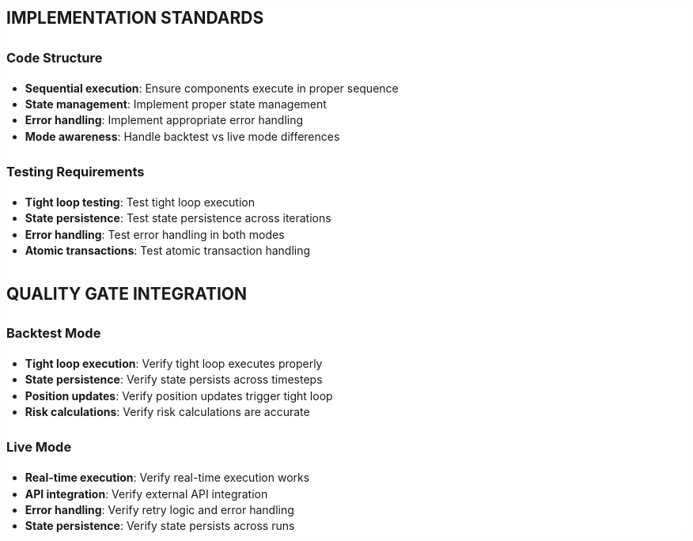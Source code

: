 ## IMPLEMENTATION STANDARDS

### Code Structure
- **Sequential execution**: Ensure components execute in proper sequence
- **State management**: Implement proper state management
- **Error handling**: Implement appropriate error handling
- **Mode awareness**: Handle backtest vs live mode differences

### Testing Requirements
- **Tight loop testing**: Test tight loop execution
- **State persistence**: Test state persistence across iterations
- **Error handling**: Test error handling in both modes
- **Atomic transactions**: Test atomic transaction handling

## QUALITY GATE INTEGRATION

### Backtest Mode
- **Tight loop execution**: Verify tight loop executes properly
- **State persistence**: Verify state persists across timesteps
- **Position updates**: Verify position updates trigger tight loop
- **Risk calculations**: Verify risk calculations are accurate

### Live Mode
- **Real-time execution**: Verify real-time execution works
- **API integration**: Verify external API integration
- **Error handling**: Verify retry logic and error handling
- **State persistence**: Verify state persists across runs

